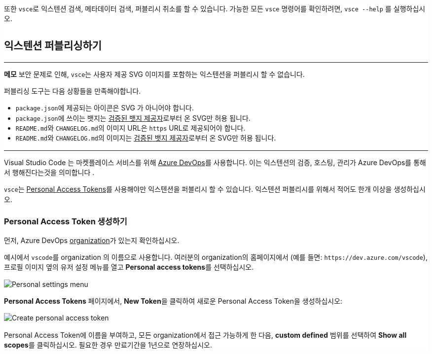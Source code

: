 또한 `vsce`로 익스텐션 검색, 메타데이터 검색, 퍼블리시 취소를 할 수 있습니다. 가능한 모든 `vsce` 명령어를 확인하려면, `vsce --help` 를 실행하십시오.



## 익스텐션 퍼블리싱하기



---

**메모** 보안 문제로 인해, `vsce`는 사용자 제공 SVG 이미지를 포함하는 익스텐션을 퍼블리시 할 수 없습니다.  



퍼블리싱 도구는 다음 상황들을 만족해야합니다.  



- `package.json`에 제공되는 아이콘은 SVG 가 아니어야 합니다. 
- `package.json`에 쓰이는 뱃지는 [검증된 뱃지 제공자](/api/references/extension-manifest#approved-badges)로부터 온 SVG만 허용 됩니다. 
- `README.md`와 `CHANGELOG.md`의 이미지 URL은 `https` URL로 제공되어야 합니다.  
- `README.md`와 `CHANGELOG.md`의 이미지는 [검증된 뱃지 제공자](/api/references/extension-manifest#approved-badges)로부터 온 SVG만 허용 됩니다. 




---

Visual Studio Code 는 마켓플레이스 서비스를 위해 [Azure DevOps](https://azure.microsoft.com/services/devops/)를 사용합니다. 이는 익스텐션의 검증, 호스팅, 관리가 Azure DevOps를 통해서 행해진다는것을 의미합니다 .



`vsce`는 [Personal Access Tokens](https://docs.microsoft.com/azure/devops/integrate/get-started/authentication/pats)를 사용해야만 익스텐션을 퍼블리시 할 수 있습니다. 익스텐션 퍼블리시를 위해서 적어도 한개 이상을 생성하십시오.



### Personal Access Token 생성하기



먼저, Azure DevOps [organization](https://docs.microsoft.com/azure/devops/organizations/accounts/create-organization-msa-or-work-student)가 있는지 확인하십시오.



예시에서 `vscode`를 organization 의 이름으로 사용합니다. 여러분의 organization의 홈페이지에서 (예를 들면: `https://dev.azure.com/vscode`), 프로필 이미지 옆의 유저 설정 메뉴를 열고 **Personal access tokens**를 선택하십시오. 



![Personal settings menu](images/publishing-extension/token1.png)

**Personal Access Tokens** 페이지에서, **New Token**을 클릭하여 새로운 Personal Access Token을 생성하십시오:



![Create personal access token](images/publishing-extension/token2.png)

Personal Access Token에 이름을 부여하고, 모든 organization에서 접근 가능하게 한 다음, **custom defined** 범위를 선택하여 **Show all scopes**를 클릭하십시오. 필요한 경우 만료기간을 1년으로 연장하십시오. 
